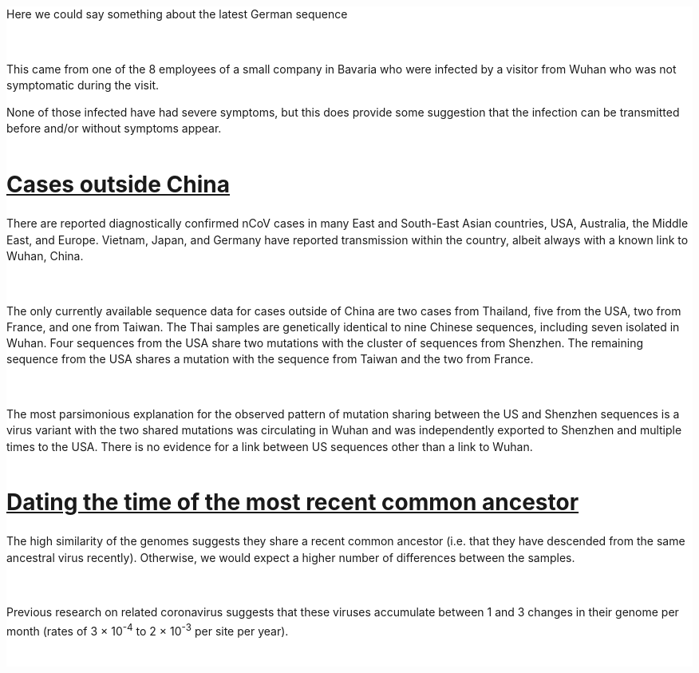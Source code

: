 Here we could say something about the latest German sequence

<br>

This came from one of the 8 employees of a small company in Bavaria who were infected by a visitor from Wuhan who was not symptomatic during the visit.

None of those infected have had severe symptoms, but this does provide some suggestion that the infection can be transmitted before and/or without symptoms appear. 






# [Cases outside China](https://nextstrain.org/ncov/2020-01-30?c=country&d=tree&m=div)

There are reported diagnostically confirmed nCoV cases in many East and South-East Asian countries, USA, Australia, the Middle East, and Europe.
Vietnam, Japan, and Germany have reported transmission within the country, albeit always with a known link to Wuhan, China.

<br>

The only currently available sequence data for cases outside of China are two cases from Thailand, five from the USA, two from France, and one from Taiwan.
The Thai samples are genetically identical to nine Chinese sequences, including seven isolated in Wuhan.
Four sequences from the USA share two mutations with the cluster of sequences from Shenzhen.
The remaining sequence from the USA shares a mutation with the sequence from Taiwan and the two from France.

<br>

The most parsimonious explanation for the observed pattern of mutation sharing between the US and Shenzhen sequences is a virus variant with the two shared mutations was circulating in Wuhan and was independently exported to Shenzhen and multiple times to the USA.
There is no evidence for a link between US sequences other than a link to Wuhan.





# [Dating the time of the most recent common ancestor](https://nextstrain.org/ncov/2020-01-30?d=tree)
The high similarity of the genomes suggests they share a recent common ancestor (i.e. that they have descended from the same ancestral virus recently).
Otherwise, we would expect a higher number of differences between the samples.

<br>

Previous research on related coronavirus suggests that these viruses accumulate between 1 and 3 changes in their genome per month (rates of 3 &times; 10<sup>-4</sup> to 2 &times; 10<sup>-3</sup> per site per year).

<br>
